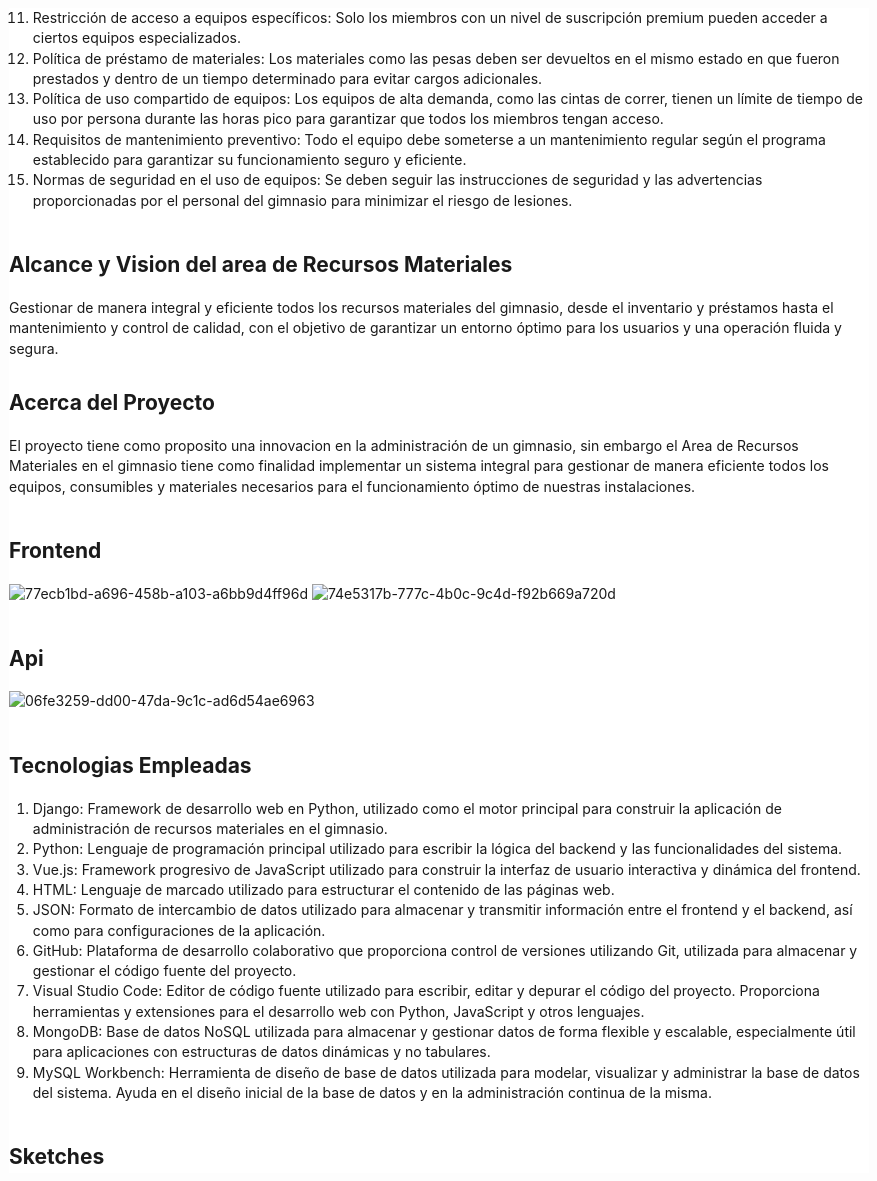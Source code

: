 11. Restricción de acceso a equipos específicos: Solo los miembros con un nivel de suscripción premium pueden acceder a ciertos equipos especializados.
12. Política de préstamo de materiales: Los materiales como las pesas deben ser devueltos en el mismo estado en que fueron prestados y dentro de un tiempo determinado para evitar cargos adicionales.
13. Política de uso compartido de equipos: Los equipos de alta demanda, como las cintas de correr, tienen un límite de tiempo de uso por persona durante las horas pico para garantizar que todos los miembros tengan acceso.
14. Requisitos de mantenimiento preventivo: Todo el equipo debe someterse a un mantenimiento regular según el programa establecido para garantizar su funcionamiento seguro y eficiente.
15. Normas de seguridad en el uso de equipos: Se deben seguir las instrucciones de seguridad y las advertencias proporcionadas por el personal del gimnasio para minimizar el riesgo de lesiones.
#
## Alcance y Vision del area de Recursos Materiales 
Gestionar de manera integral y eficiente todos los recursos materiales del gimnasio, desde el inventario y préstamos hasta el mantenimiento y control de calidad, con el objetivo de garantizar un entorno óptimo para los usuarios y una operación fluida y segura.
## Acerca del Proyecto
El proyecto tiene como proposito una innovacion en la administración de un gimnasio, sin embargo el Area de Recursos Materiales en el gimnasio tiene como finalidad implementar un sistema integral para gestionar de manera eficiente todos los equipos, consumibles y materiales necesarios para el funcionamiento óptimo de nuestras instalaciones.
#
## Frontend 
![77ecb1bd-a696-458b-a103-a6bb9d4ff96d](https://github.com/Amelipg01/Proyecto_ZAA/assets/163442344/c4d4f3d8-5519-4584-96c4-30677167fd40)
![74e5317b-777c-4b0c-9c4d-f92b669a720d](https://github.com/Amelipg01/Proyecto_ZAA/assets/163442344/77f1fa4b-602a-42cf-a994-e218dbb566c1)
#
## Api
![06fe3259-dd00-47da-9c1c-ad6d54ae6963](https://github.com/Amelipg01/Proyecto_ZAA/assets/163442344/8211ac9d-c121-4507-8a2c-868daec0c729)
#
## Tecnologias Empleadas 
1. Django: Framework de desarrollo web en Python, utilizado como el motor principal para construir la aplicación de administración de recursos materiales en el gimnasio.
2. Python: Lenguaje de programación principal utilizado para escribir la lógica del backend y las funcionalidades del sistema.
3. Vue.js: Framework progresivo de JavaScript utilizado para construir la interfaz de usuario interactiva y dinámica del frontend.
4. HTML: Lenguaje de marcado utilizado para estructurar el contenido de las páginas web.
5. JSON: Formato de intercambio de datos utilizado para almacenar y transmitir información entre el frontend y el backend, así como para configuraciones de la aplicación.
6. GitHub: Plataforma de desarrollo colaborativo que proporciona control de versiones utilizando Git, utilizada para almacenar y gestionar el código fuente del proyecto.
7. Visual Studio Code: Editor de código fuente utilizado para escribir, editar y depurar el código del proyecto. Proporciona herramientas y extensiones para el desarrollo web con Python, JavaScript y otros lenguajes.
8. MongoDB: Base de datos NoSQL utilizada para almacenar y gestionar datos de forma flexible y escalable, especialmente útil para aplicaciones con estructuras de datos dinámicas y no tabulares.
9. MySQL Workbench: Herramienta de diseño de base de datos utilizada para modelar, visualizar y administrar la base de datos del sistema. Ayuda en el diseño inicial de la base de datos y en la administración continua de la misma.
#
## Sketches
<div align="center">
  